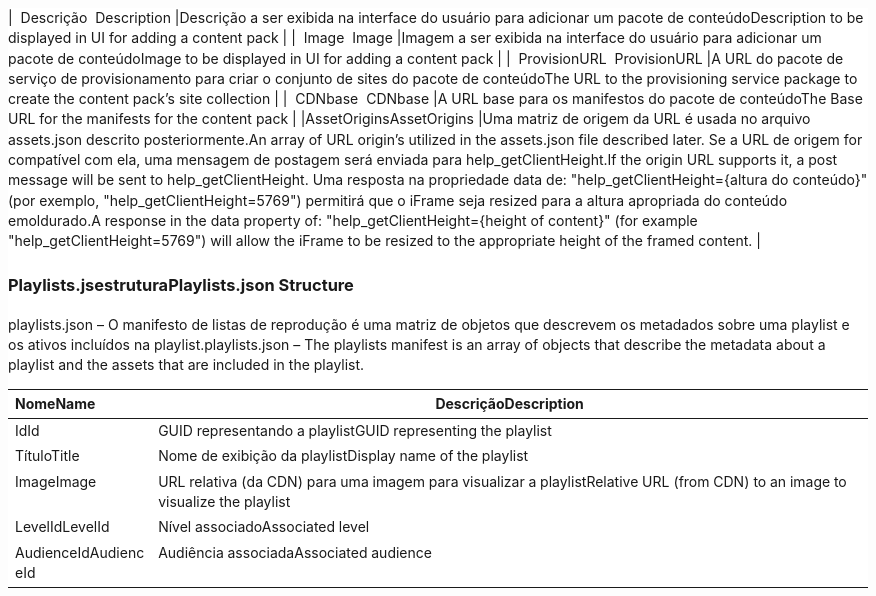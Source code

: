 |<span data-ttu-id="c9fd1-208">&nbsp;&nbsp;Descrição</span><span class="sxs-lookup"><span data-stu-id="c9fd1-208">&nbsp;&nbsp;Description</span></span>       |<span data-ttu-id="c9fd1-209">Descrição a ser exibida na interface do usuário para adicionar um pacote de conteúdo</span><span class="sxs-lookup"><span data-stu-id="c9fd1-209">Description to be displayed in UI for adding a content pack</span></span>                               |
|<span data-ttu-id="c9fd1-210">&nbsp;&nbsp;Image</span><span class="sxs-lookup"><span data-stu-id="c9fd1-210">&nbsp;&nbsp;Image</span></span>             |<span data-ttu-id="c9fd1-211">Imagem a ser exibida na interface do usuário para adicionar um pacote de conteúdo</span><span class="sxs-lookup"><span data-stu-id="c9fd1-211">Image to be displayed in UI for adding a content pack</span></span>                                     |
|<span data-ttu-id="c9fd1-212">&nbsp;&nbsp;ProvisionURL</span><span class="sxs-lookup"><span data-stu-id="c9fd1-212">&nbsp;&nbsp;ProvisionURL</span></span>      |<span data-ttu-id="c9fd1-213">A URL do pacote de serviço de provisionamento para criar o conjunto de sites do pacote de conteúdo</span><span class="sxs-lookup"><span data-stu-id="c9fd1-213">The URL to the provisioning service package to create the content pack’s site collection</span></span>  |
|<span data-ttu-id="c9fd1-214">&nbsp;&nbsp;CDNbase</span><span class="sxs-lookup"><span data-stu-id="c9fd1-214">&nbsp;&nbsp;CDNbase</span></span>           |<span data-ttu-id="c9fd1-215">A URL base para os manifestos do pacote de conteúdo</span><span class="sxs-lookup"><span data-stu-id="c9fd1-215">The Base URL for the manifests for the content pack</span></span>                                       |
|<span data-ttu-id="c9fd1-216">AssetOrigins</span><span class="sxs-lookup"><span data-stu-id="c9fd1-216">AssetOrigins</span></span>                  |<span data-ttu-id="c9fd1-217">Uma matriz de origem da URL é usada no arquivo assets.json descrito posteriormente.</span><span class="sxs-lookup"><span data-stu-id="c9fd1-217">An array of URL origin’s utilized in the assets.json file described later.</span></span> <span data-ttu-id="c9fd1-218">Se a URL de origem for compatível com ela, uma mensagem de postagem será enviada para help_getClientHeight.</span><span class="sxs-lookup"><span data-stu-id="c9fd1-218">If the origin URL supports it, a post message will be sent to help_getClientHeight.</span></span> <span data-ttu-id="c9fd1-219">Uma resposta na propriedade data de: "help_getClientHeight={altura do conteúdo}" (por exemplo, "help_getClientHeight=5769") permitirá que o iFrame seja resized para a altura apropriada do conteúdo emoldurado.</span><span class="sxs-lookup"><span data-stu-id="c9fd1-219">A response in the data property of: "help_getClientHeight={height of content}" (for example "help_getClientHeight=5769") will allow the iFrame to be resized to the appropriate height of the framed content.</span></span>         |

### <a name="playlistsjson-structure"></a><span data-ttu-id="c9fd1-220">Playlists.jsestrutura</span><span class="sxs-lookup"><span data-stu-id="c9fd1-220">Playlists.json Structure</span></span>
<span data-ttu-id="c9fd1-221">playlists.json – O manifesto de listas de reprodução é uma matriz de objetos que descrevem os metadados sobre uma playlist e os ativos incluídos na playlist.</span><span class="sxs-lookup"><span data-stu-id="c9fd1-221">playlists.json – The playlists manifest is an array of objects that describe the metadata about a playlist and the assets that are included in the playlist.</span></span>

|              <span data-ttu-id="c9fd1-222">Nome</span><span class="sxs-lookup"><span data-stu-id="c9fd1-222">Name</span></span>        |                     <span data-ttu-id="c9fd1-223">Descrição</span><span class="sxs-lookup"><span data-stu-id="c9fd1-223">Description</span></span>                                                               | 
|:-----------------------------|-------------------------------------------------------------------------------------------|
|<span data-ttu-id="c9fd1-224">Id</span><span class="sxs-lookup"><span data-stu-id="c9fd1-224">Id</span></span>                            |<span data-ttu-id="c9fd1-225">GUID representando a playlist</span><span class="sxs-lookup"><span data-stu-id="c9fd1-225">GUID representing the playlist</span></span>                                                             |  
|<span data-ttu-id="c9fd1-226">Título</span><span class="sxs-lookup"><span data-stu-id="c9fd1-226">Title</span></span>                         |<span data-ttu-id="c9fd1-227">Nome de exibição da playlist</span><span class="sxs-lookup"><span data-stu-id="c9fd1-227">Display name of the playlist</span></span>                                                               |
|<span data-ttu-id="c9fd1-228">Image</span><span class="sxs-lookup"><span data-stu-id="c9fd1-228">Image</span></span>                         |<span data-ttu-id="c9fd1-229">URL relativa (da CDN) para uma imagem para visualizar a playlist</span><span class="sxs-lookup"><span data-stu-id="c9fd1-229">Relative URL (from CDN) to an image to visualize the playlist</span></span>                              |                      
|<span data-ttu-id="c9fd1-230">LevelId</span><span class="sxs-lookup"><span data-stu-id="c9fd1-230">LevelId</span></span>                       |<span data-ttu-id="c9fd1-231">Nível associado</span><span class="sxs-lookup"><span data-stu-id="c9fd1-231">Associated level</span></span>                                                                           |
|<span data-ttu-id="c9fd1-232">AudienceId</span><span class="sxs-lookup"><span data-stu-id="c9fd1-232">AudienceId</span></span>                   |<span data-ttu-id="c9fd1-233">Audiência associada</span><span class="sxs-lookup"><span data-stu-id="c9fd1-233">Associated audience</span></span>                                                                        |